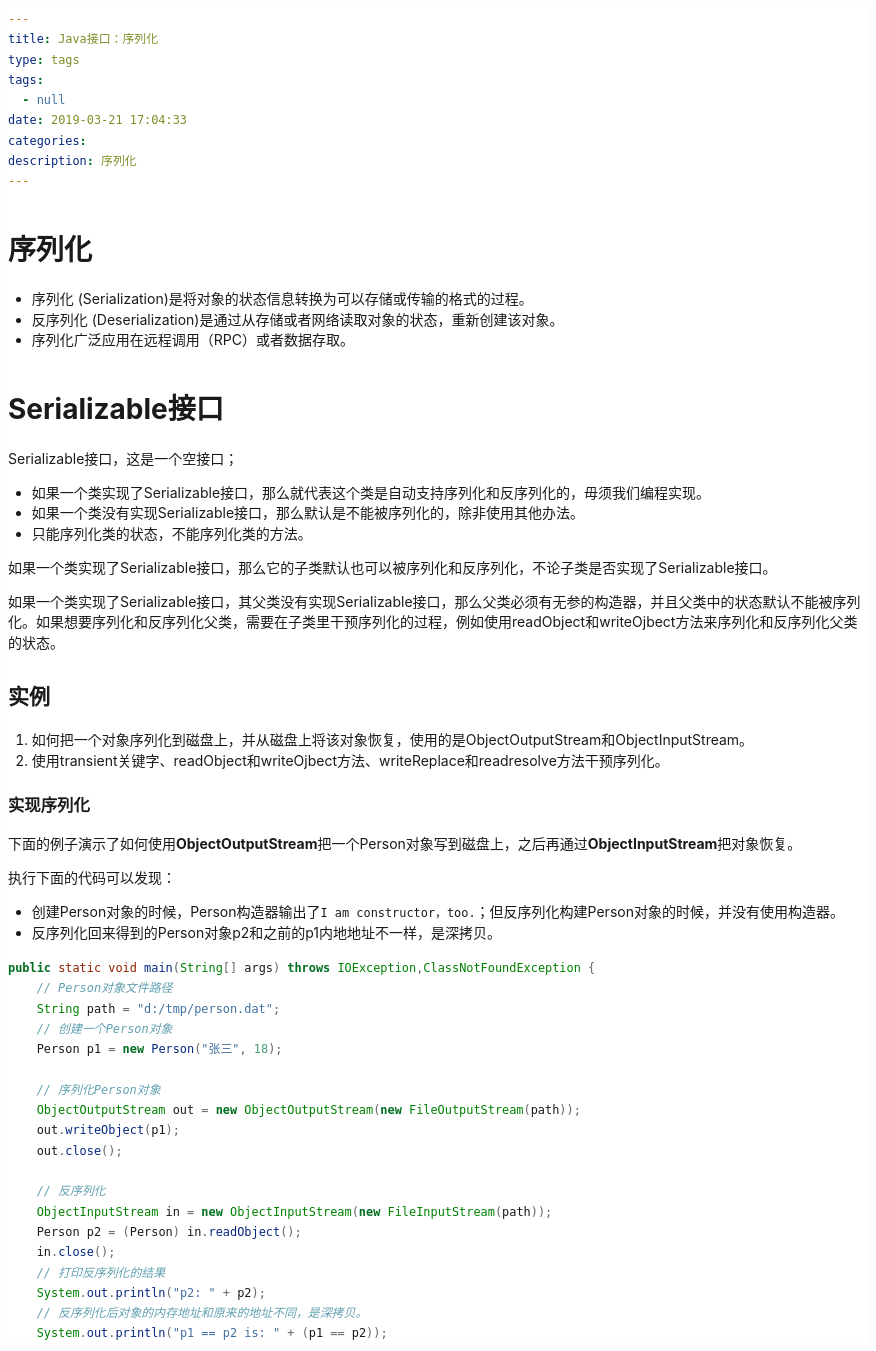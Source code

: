 ```yaml
---
title: Java接口：序列化
type: tags
tags:
  - null
date: 2019-03-21 17:04:33
categories:
description: 序列化
---
```


# 序列化

- 序列化 (Serialization)是将对象的状态信息转换为可以存储或传输的格式的过程。 
- 反序列化 (Deserialization)是通过从存储或者网络读取对象的状态，重新创建该对象。
- 序列化广泛应用在远程调用（RPC）或者数据存取。

# Serializable接口

Serializable接口，这是一个空接口；

- 如果一个类实现了Serializable接口，那么就代表这个类是自动支持序列化和反序列化的，毋须我们编程实现。
- 如果一个类没有实现Serializable接口，那么默认是不能被序列化的，除非使用其他办法。
- 只能序列化类的状态，不能序列化类的方法。

如果一个类实现了Serializable接口，那么它的子类默认也可以被序列化和反序列化，不论子类是否实现了Serializable接口。

如果一个类实现了Serializable接口，其父类没有实现Serializable接口，那么父类必须有无参的构造器，并且父类中的状态默认不能被序列化。如果想要序列化和反序列化父类，需要在子类里干预序列化的过程，例如使用readObject和writeOjbect方法来序列化和反序列化父类的状态。

## 实例

1. 如何把一个对象序列化到磁盘上，并从磁盘上将该对象恢复，使用的是ObjectOutputStream和ObjectInputStream。
2. 使用transient关键字、readObject和writeOjbect方法、writeReplace和readresolve方法干预序列化。

### 实现序列化

下面的例子演示了如何使用**ObjectOutputStream**把一个Person对象写到磁盘上，之后再通过**ObjectInputStream**把对象恢复。

执行下面的代码可以发现：

- 创建Person对象的时候，Person构造器输出了`I am constructor，too.`；但反序列化构建Person对象的时候，并没有使用构造器。 
- 反序列化回来得到的Person对象p2和之前的p1内地地址不一样，是深拷贝。

```Java
public static void main(String[] args) throws IOException,ClassNotFoundException {
    // Person对象文件路径
    String path = "d:/tmp/person.dat";
    // 创建一个Person对象
    Person p1 = new Person("张三", 18);

    // 序列化Person对象
    ObjectOutputStream out = new ObjectOutputStream(new FileOutputStream(path));
    out.writeObject(p1);
    out.close();

    // 反序列化
    ObjectInputStream in = new ObjectInputStream(new FileInputStream(path));
    Person p2 = (Person) in.readObject();
    in.close();
    // 打印反序列化的结果
    System.out.println("p2: " + p2);
    // 反序列化后对象的内存地址和原来的地址不同，是深拷贝。
    System.out.println("p1 == p2 is: " + (p1 == p2));
```